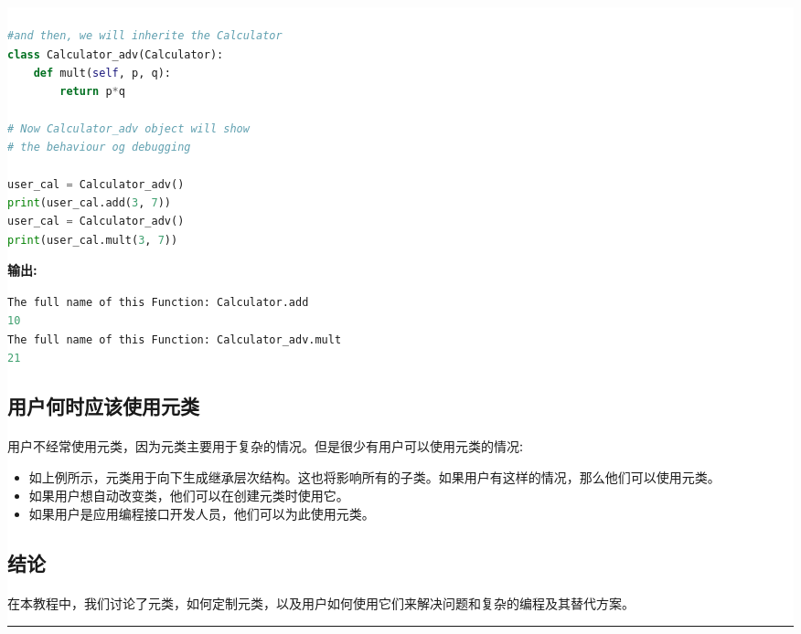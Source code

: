 ```py

#and then, we will inherite the Calculator
class Calculator_adv(Calculator):
    def mult(self, p, q):
        return p*q

# Now Calculator_adv object will show
# the behaviour og debugging

user_cal = Calculator_adv()
print(user_cal.add(3, 7))
user_cal = Calculator_adv()
print(user_cal.mult(3, 7))

```

**输出:**

```py
The full name of this Function: Calculator.add
10
The full name of this Function: Calculator_adv.mult
21

```

## 用户何时应该使用元类

用户不经常使用元类，因为元类主要用于复杂的情况。但是很少有用户可以使用元类的情况:

*   如上例所示，元类用于向下生成继承层次结构。这也将影响所有的子类。如果用户有这样的情况，那么他们可以使用元类。
*   如果用户想自动改变类，他们可以在创建元类时使用它。
*   如果用户是应用编程接口开发人员，他们可以为此使用元类。

## 结论

在本教程中，我们讨论了元类，如何定制元类，以及用户如何使用它们来解决问题和复杂的编程及其替代方案。

* * *